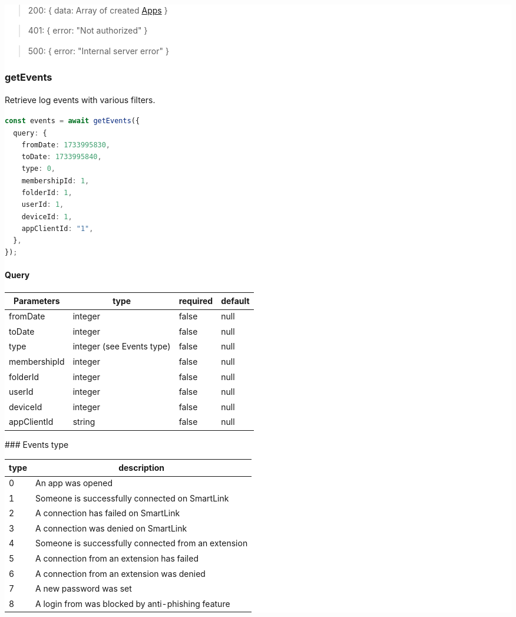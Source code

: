 > 200: { data: Array of created [Apps](#app) }

> 401: { error: "Not authorized" }

> 500: { error: "Internal server error" }

### getEvents

Retrieve log events with various filters.

```typescript
const events = await getEvents({
  query: {
    fromDate: 1733995830,
    toDate: 1733995840,
    type: 0,
    membershipId: 1,
    folderId: 1,
    userId: 1,
    deviceId: 1,
    appClientId: "1",
  },
});
```

#### Query

| Parameters   | type                      | required | default |
| ------------ | ------------------------- | -------- | ------- |
| fromDate     | integer                   | false    | null    |
| toDate       | integer                   | false    | null    |
| type         | integer (see Events type) | false    | null    |
| membershipId | integer                   | false    | null    |
| folderId     | integer                   | false    | null    |
| userId       | integer                   | false    | null    |
| deviceId     | integer                   | false    | null    |
| appClientId  | string                    | false    | null    |

### Events type

| type | description                                         |
| ---- | --------------------------------------------------- |
| 0    | An app was opened                                   |
| 1    | Someone is successfully connected on SmartLink      |
| 2    | A connection has failed on SmartLink                |
| 3    | A connection was denied on SmartLink                |
| 4    | Someone is successfully connected from an extension |
| 5    | A connection from an extension has failed           |
| 6    | A connection from an extension was denied           |
| 7    | A new password was set                              |
| 8    | A login from was blocked by anti-phishing feature   |
